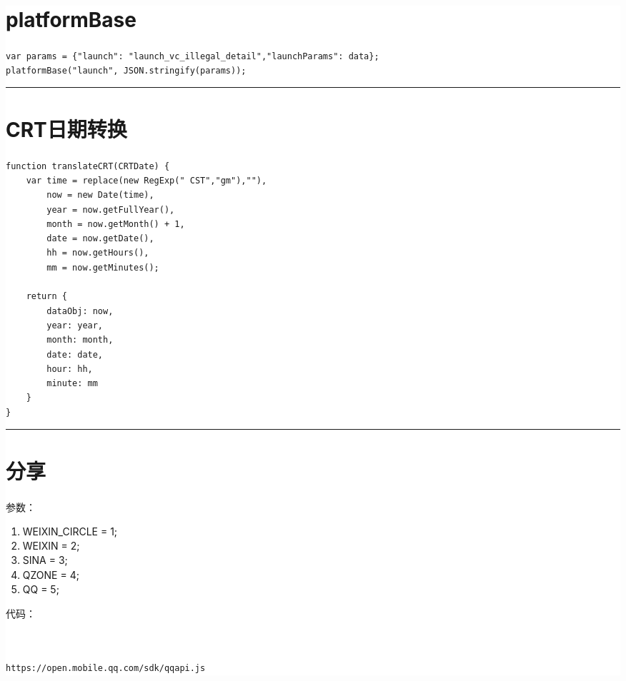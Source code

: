 
# platformBase #

```
var params = {"launch": "launch_vc_illegal_detail","launchParams": data};
platformBase("launch", JSON.stringify(params));
```

---

# CRT日期转换 #

```
function translateCRT(CRTDate) {
    var time = replace(new RegExp(" CST","gm"),""),
        now = new Date(time),
        year = now.getFullYear(),
        month = now.getMonth() + 1,
        date = now.getDate(),
        hh = now.getHours(),
        mm = now.getMinutes();

    return {
        dataObj: now,
        year: year,
        month: month,
        date: date,
        hour: hh,
        minute: mm
    }
}
```

---

# 分享 #

参数：

1. WEIXIN_CIRCLE = 1;
2. WEIXIN = 2;
3. SINA = 3;
4. QZONE = 4;
5. QQ = 5;

代码：

```


https://open.mobile.qq.com/sdk/qqapi.js
```
